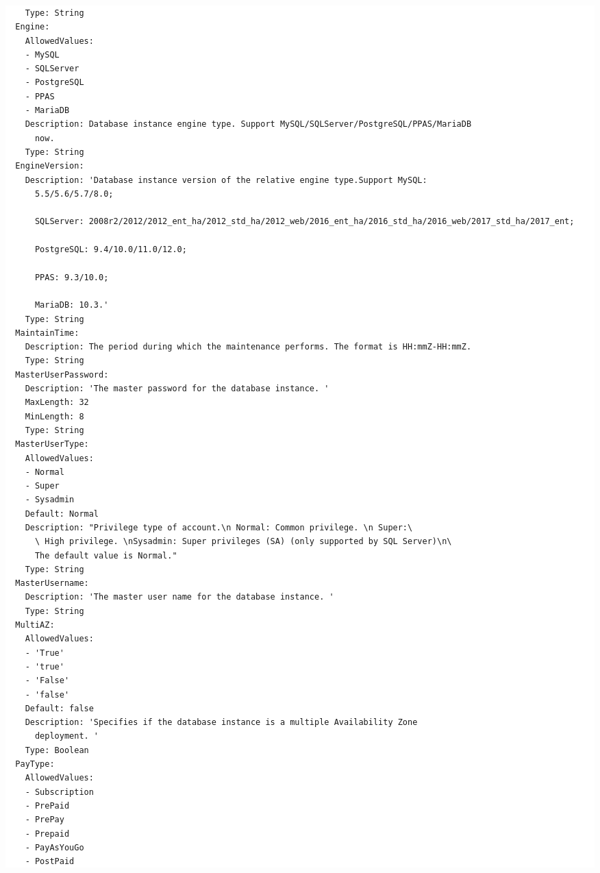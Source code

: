 ```
    Type: String
  Engine:
    AllowedValues:
    - MySQL
    - SQLServer
    - PostgreSQL
    - PPAS
    - MariaDB
    Description: Database instance engine type. Support MySQL/SQLServer/PostgreSQL/PPAS/MariaDB
      now.
    Type: String
  EngineVersion:
    Description: 'Database instance version of the relative engine type.Support MySQL:
      5.5/5.6/5.7/8.0;

      SQLServer: 2008r2/2012/2012_ent_ha/2012_std_ha/2012_web/2016_ent_ha/2016_std_ha/2016_web/2017_std_ha/2017_ent;

      PostgreSQL: 9.4/10.0/11.0/12.0;

      PPAS: 9.3/10.0;

      MariaDB: 10.3.'
    Type: String
  MaintainTime:
    Description: The period during which the maintenance performs. The format is HH:mmZ-HH:mmZ.
    Type: String
  MasterUserPassword:
    Description: 'The master password for the database instance. '
    MaxLength: 32
    MinLength: 8
    Type: String
  MasterUserType:
    AllowedValues:
    - Normal
    - Super
    - Sysadmin
    Default: Normal
    Description: "Privilege type of account.\n Normal: Common privilege. \n Super:\
      \ High privilege. \nSysadmin: Super privileges (SA) (only supported by SQL Server)\n\
      The default value is Normal."
    Type: String
  MasterUsername:
    Description: 'The master user name for the database instance. '
    Type: String
  MultiAZ:
    AllowedValues:
    - 'True'
    - 'true'
    - 'False'
    - 'false'
    Default: false
    Description: 'Specifies if the database instance is a multiple Availability Zone
      deployment. '
    Type: Boolean
  PayType:
    AllowedValues:
    - Subscription
    - PrePaid
    - PrePay
    - Prepaid
    - PayAsYouGo
    - PostPaid
```